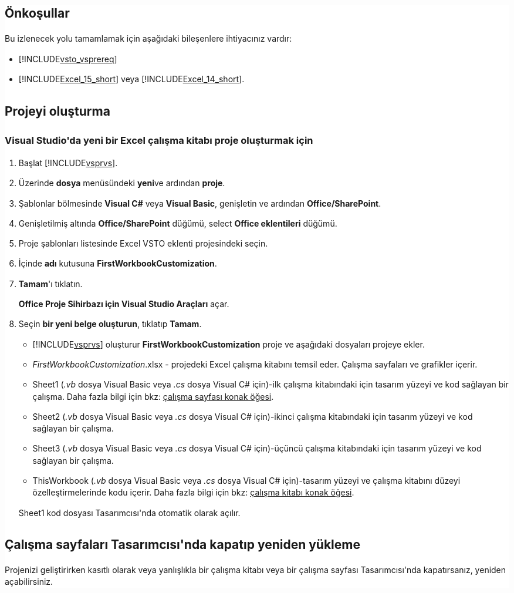 ## <a name="prerequisites"></a>Önkoşullar  
 Bu izlenecek yolu tamamlamak için aşağıdaki bileşenlere ihtiyacınız vardır:  
  
-   [!INCLUDE[vsto_vsprereq](../vsto/includes/vsto-vsprereq-md.md)]  
  
-   [!INCLUDE[Excel_15_short](../vsto/includes/excel-15-short-md.md)] veya [!INCLUDE[Excel_14_short](../vsto/includes/excel-14-short-md.md)].  
  
## <a name="create-the-project"></a>Projeyi oluşturma  
  
### <a name="to-create-a-new-excel-workbook-project-in-visual-studio"></a>Visual Studio'da yeni bir Excel çalışma kitabı proje oluşturmak için  
  
1.  Başlat [!INCLUDE[vsprvs](../sharepoint/includes/vsprvs-md.md)].  
  
2.  Üzerinde **dosya** menüsündeki **yeni**ve ardından **proje**.  
  
3.  Şablonlar bölmesinde **Visual C#** veya **Visual Basic**, genişletin ve ardından **Office/SharePoint**.  
  
4.  Genişletilmiş altında **Office/SharePoint** düğümü, select **Office eklentileri** düğümü.  
  
5.  Proje şablonları listesinde Excel VSTO eklenti projesindeki seçin.  
  
6.  İçinde **adı** kutusuna **FirstWorkbookCustomization**.  
  
7.  **Tamam**'ı tıklatın.  
  
     **Office Proje Sihirbazı için Visual Studio Araçları** açar.  
  
8.  Seçin **bir yeni belge oluşturun**, tıklatıp **Tamam**.  
  
    -   [!INCLUDE[vsprvs](../sharepoint/includes/vsprvs-md.md)] oluşturur **FirstWorkbookCustomization** proje ve aşağıdaki dosyaları projeye ekler.  
  
    -   *FirstWorkbookCustomization*.xlsx - projedeki Excel çalışma kitabını temsil eder. Çalışma sayfaları ve grafikler içerir.  
  
    -   Sheet1 (*.vb* dosya Visual Basic veya *.cs* dosya Visual C# için)-ilk çalışma kitabındaki için tasarım yüzeyi ve kod sağlayan bir çalışma. Daha fazla bilgi için bkz: [çalışma sayfası konak öğesi](../vsto/worksheet-host-item.md).  
  
    -   Sheet2 (*.vb* dosya Visual Basic veya *.cs* dosya Visual C# için)-ikinci çalışma kitabındaki için tasarım yüzeyi ve kod sağlayan bir çalışma.  
  
    -   Sheet3 (*.vb* dosya Visual Basic veya *.cs* dosya Visual C# için)-üçüncü çalışma kitabındaki için tasarım yüzeyi ve kod sağlayan bir çalışma.  
  
    -   ThisWorkbook (*.vb* dosya Visual Basic veya *.cs* dosya Visual C# için)-tasarım yüzeyi ve çalışma kitabını düzeyi özelleştirmelerinde kodu içerir. Daha fazla bilgi için bkz: [çalışma kitabı konak öğesi](../vsto/workbook-host-item.md).  
  
     Sheet1 kod dosyası Tasarımcısı'nda otomatik olarak açılır.  
  
## <a name="close-and-reopen-worksheets-in-the-designer"></a>Çalışma sayfaları Tasarımcısı'nda kapatıp yeniden yükleme  
 Projenizi geliştirirken kasıtlı olarak veya yanlışlıkla bir çalışma kitabı veya bir çalışma sayfası Tasarımcısı'nda kapatırsanız, yeniden açabilirsiniz.  
  